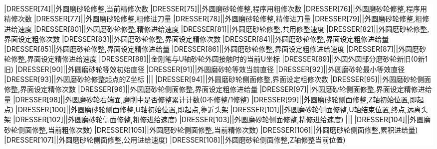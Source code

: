 |DRESSER[74]||外圆磨砂轮修整,当前精修次数
|DRESSER[75]||外圆磨砂轮修整,程序用粗修次数
|DRESSER[76]||外圆磨砂轮修整,程序用精修次数
|DRESSER[77]||外圆磨砂轮修整,粗修进刀量
|DRESSER[78]||外圆磨砂轮修整,精修进刀量
|DRESSER[79]||外圆磨砂轮修整,粗修进给速度
|DRESSER[80]||外圆磨砂轮修整,精修进给速度
|DRESSER[81]||外圆磨砂轮修整,共用修整速度
|DRESSER[82]||外圆磨砂轮修整,界面设定粗修次数
|DRESSER[83]||外圆磨砂轮修整,界面设定精修次数
|DRESSER[84]||外圆磨砂轮修整,界面设定粗修进给量
|DRESSER[85]||外圆磨砂轮修整,界面设定精修进给量
|DRESSER[86]||外圆磨砂轮修整,界面设定粗修进给速度
|DRESSER[87]||外圆磨砂轮修整,界面设定精修进给速度
|DRESSER[88]||金刚笔与U轴砂轮外圆接触时的当前U坐标
|DRESSER[89]||外圆外圆部分磨砂轮新旧(0新1旧)
|DRESSER[90]||外圆磨砂轮等效初始直径
|DRESSER[91]||外圆磨砂轮等效当前直径
|DRESSER[92]||外圆磨砂轮最小等效直径
|DRESSER[93]||外圆磨砂轮修整起点的Z坐标
|||
|DRESSER[94]||外圆磨砂轮侧面修整,界面设定粗修次数
|DRESSER[95]||外圆磨砂轮侧面修整,界面设定精修次数
|DRESSER[96]||外圆磨砂轮侧面修整,界面设定粗修进给量
|DRESSER[97]||外圆磨砂轮侧面修整,界面设定精修进给量
|DRESSER[98]||外圆磨砂轮右端面,磨削中是否修整累计计数(0不修整/1修整)
|DRESSER[99]||外圆磨砂轮侧面修整,Z轴初始位置,即起点)
|DRESSER[100]||外圆磨砂轮侧面修整,U轴初始位置,即起点,靠近头架
|DRESSER[101]||外圆磨砂轮侧面修整,U轴结束位置,终点,远离头架
|DRESSER[102]||外圆磨砂轮侧面修整,粗修进给速度)
|DRESSER[103]||外圆磨砂轮侧面修整,精修进给速度)
|||
|DRESSER[104]||外圆磨砂轮侧面修整,当前粗修次数)
|DRESSER[105]||外圆磨砂轮侧面修整,当前精修次数)
|DRESSER[106]||外圆磨砂轮侧面修整,累积进给量)
|DRESSER[107]||外圆磨砂轮侧面修整,公用进给速度)
|DRESSER[108]||外圆磨砂轮侧面修整,Z轴修整当前位置)